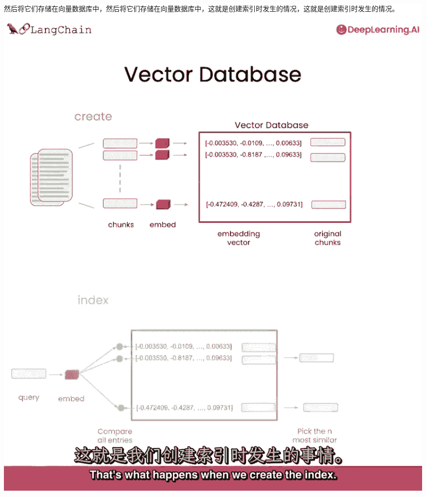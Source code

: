 然后将它们存储在向量数据库中，然后将它们存储在向量数据库中，这就是创建索引时发生的情况，这就是创建索引时发生的情况。



![](img/89a5977cf51ecc58c6386d1d630341b1_69.png)
